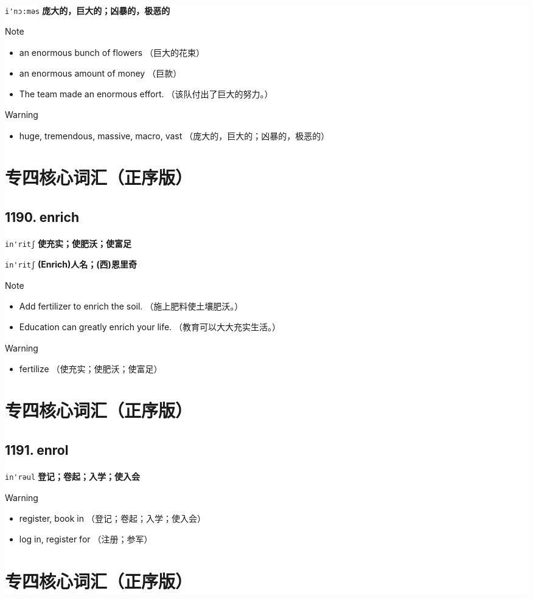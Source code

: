 `i'nɔ:məs`  **庞大的，巨大的；凶暴的，极恶的**

> [!NOTE]
>
> - an enormous bunch of flowers （巨大的花束）
>
> - an enormous amount of money （巨款）
>
> - The team made an enormous effort. （该队付出了巨大的努力。）
>

> [!WARNING]
>
> - huge, tremendous, massive, macro, vast （庞大的，巨大的；凶暴的，极恶的）
>

# 专四核心词汇（正序版）

## 1190. enrich

`in'ritʃ`  **使充实；使肥沃；使富足**

`in'ritʃ`  **(Enrich)人名；(西)恩里奇**

> [!NOTE]
>
> - Add fertilizer to enrich the soil. （施上肥料使土壤肥沃。）
>
> - Education can greatly enrich your life. （教育可以大大充实生活。）
>

> [!WARNING]
>
> - fertilize （使充实；使肥沃；使富足）
>

# 专四核心词汇（正序版）

## 1191. enrol

`in'rəul`  **登记；卷起；入学；使入会**

> [!WARNING]
>
> - register, book in （登记；卷起；入学；使入会）
>
> - log in, register for （注册；参军）
>

# 专四核心词汇（正序版）
